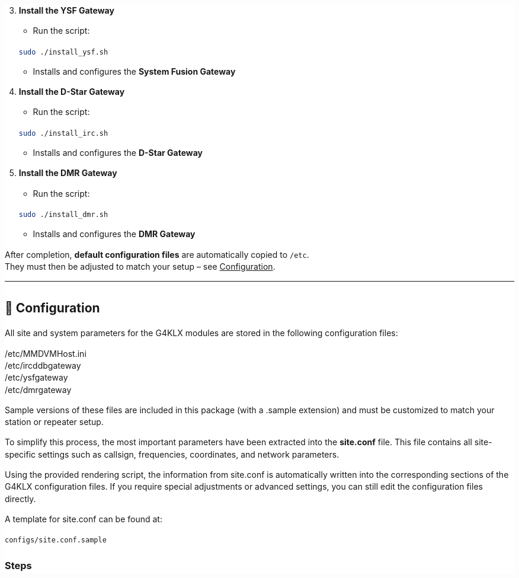 3. **Install the YSF Gateway**  
   - Run the script:
   ```bash
   sudo ./install_ysf.sh
   ```
   - Installs and configures the **System Fusion Gateway**

4. **Install the D-Star Gateway**  
   - Run the script:
   ```bash
   sudo ./install_irc.sh
   ```
   - Installs and configures the **D-Star Gateway**

5. **Install the DMR Gateway**  
   - Run the script:
   ```bash
   sudo ./install_dmr.sh
   ```
   - Installs and configures the **DMR Gateway**

After completion, **default configuration files** are automatically copied to `/etc`.  
They must then be adjusted to match your setup – see [Configuration](#-Configuration).

---

## 🧾 Configuration

All site and system parameters for the G4KLX modules are stored in the following configuration files:

   /etc/MMDVMHost.ini  
   /etc/ircddbgateway  
   /etc/ysfgateway  
   /etc/dmrgateway

Sample versions of these files are included in this package (with a .sample extension) and must be customized to match your station or repeater setup.

To simplify this process, the most important parameters have been extracted into the **site.conf** file.
This file contains all site-specific settings such as callsign, frequencies, coordinates, and network parameters.

Using the provided rendering script, the information from site.conf is automatically written into the corresponding sections of the G4KLX configuration files.
If you require special adjustments or advanced settings, you can still edit the configuration files directly.

A template for site.conf can be found at:

`
configs/site.conf.sample
`

### Steps
